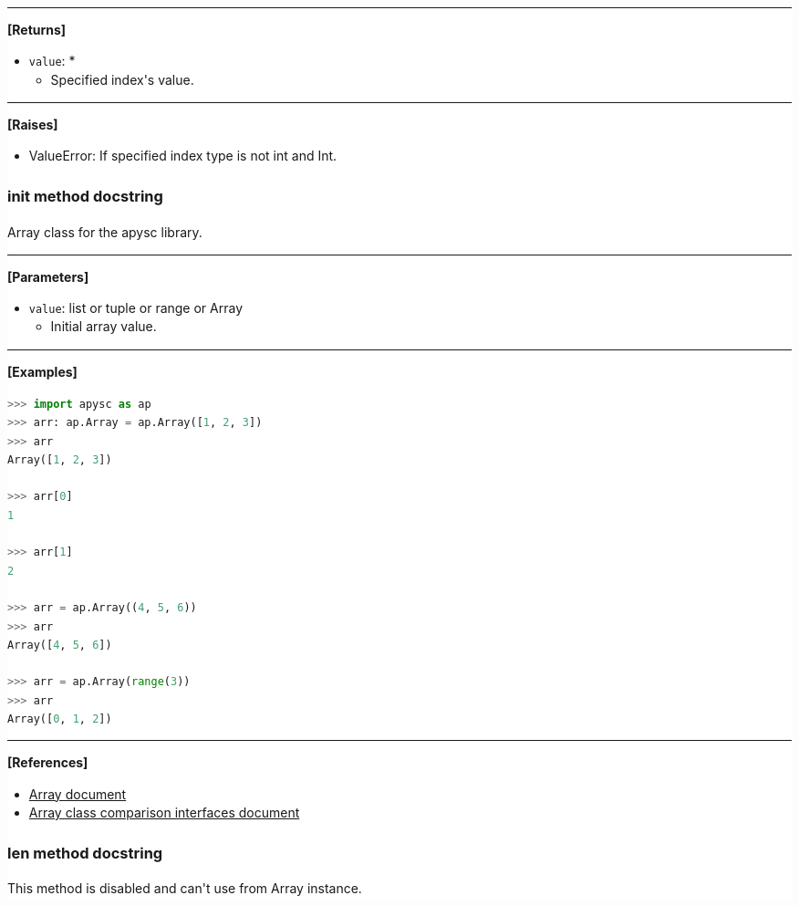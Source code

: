 <hr>

**[Returns]**

- `value`: *
  - Specified index's value.

<hr>

**[Raises]**

- ValueError: If specified index type is not int and Int.

### __init__ method docstring

Array class for the apysc library.<hr>

**[Parameters]**

- `value`: list or tuple or range or Array
  - Initial array value.

<hr>

**[Examples]**

```py
>>> import apysc as ap
>>> arr: ap.Array = ap.Array([1, 2, 3])
>>> arr
Array([1, 2, 3])

>>> arr[0]
1

>>> arr[1]
2

>>> arr = ap.Array((4, 5, 6))
>>> arr
Array([4, 5, 6])

>>> arr = ap.Array(range(3))
>>> arr
Array([0, 1, 2])
```

<hr>

**[References]**

- [Array document](https://simon-ritchie.github.io/apysc/array.html)
- [Array class comparison interfaces document](https://simon-ritchie.github.io/apysc/array_comparison.html)

### __len__ method docstring

This method is disabled and can't use from Array instance.
